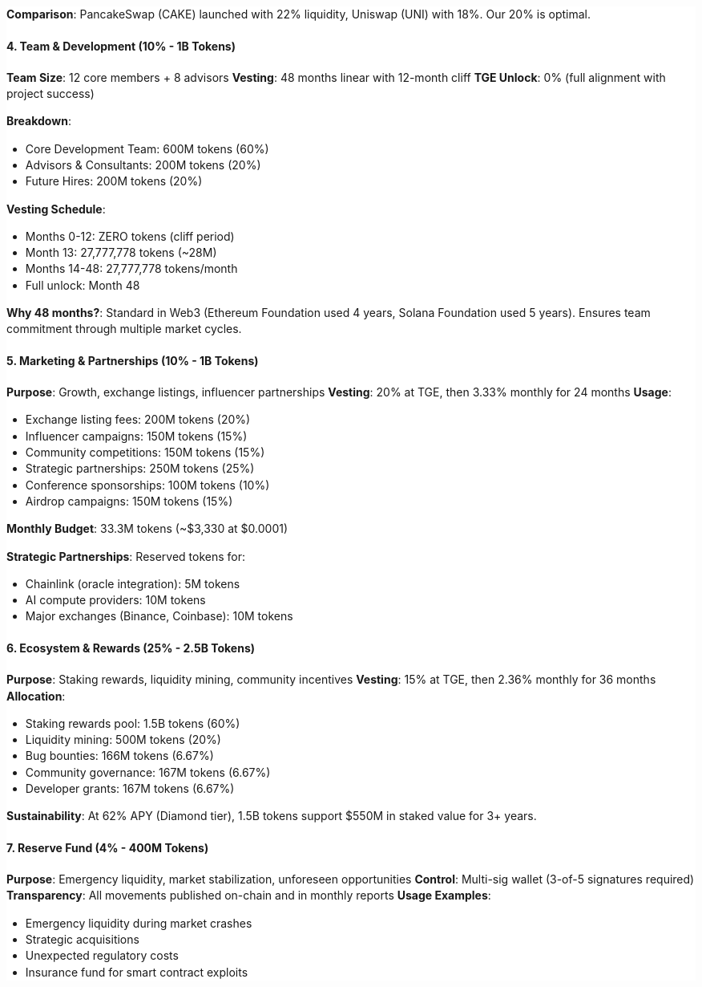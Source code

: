 **Comparison**: PancakeSwap (CAKE) launched with 22% liquidity, Uniswap (UNI) with 18%. Our 20% is optimal.

#### 4. Team & Development (10% - 1B Tokens)
**Team Size**: 12 core members + 8 advisors
**Vesting**: 48 months linear with 12-month cliff
**TGE Unlock**: 0% (full alignment with project success)

**Breakdown**:
- Core Development Team: 600M tokens (60%)
- Advisors & Consultants: 200M tokens (20%)
- Future Hires: 200M tokens (20%)

**Vesting Schedule**:
- Months 0-12: ZERO tokens (cliff period)
- Month 13: 27,777,778 tokens (~28M)
- Months 14-48: 27,777,778 tokens/month
- Full unlock: Month 48

**Why 48 months?**: Standard in Web3 (Ethereum Foundation used 4 years, Solana Foundation used 5 years). Ensures team commitment through multiple market cycles.

#### 5. Marketing & Partnerships (10% - 1B Tokens)
**Purpose**: Growth, exchange listings, influencer partnerships
**Vesting**: 20% at TGE, then 3.33% monthly for 24 months
**Usage**:
- Exchange listing fees: 200M tokens (20%)
- Influencer campaigns: 150M tokens (15%)
- Community competitions: 150M tokens (15%)
- Strategic partnerships: 250M tokens (25%)
- Conference sponsorships: 100M tokens (10%)
- Airdrop campaigns: 150M tokens (15%)

**Monthly Budget**: 33.3M tokens (~$3,330 at $0.0001)

**Strategic Partnerships**: Reserved tokens for:
- Chainlink (oracle integration): 5M tokens
- AI compute providers: 10M tokens
- Major exchanges (Binance, Coinbase): 10M tokens

#### 6. Ecosystem & Rewards (25% - 2.5B Tokens)
**Purpose**: Staking rewards, liquidity mining, community incentives
**Vesting**: 15% at TGE, then 2.36% monthly for 36 months
**Allocation**:
- Staking rewards pool: 1.5B tokens (60%)
- Liquidity mining: 500M tokens (20%)
- Bug bounties: 166M tokens (6.67%)
- Community governance: 167M tokens (6.67%)
- Developer grants: 167M tokens (6.67%)

**Sustainability**: At 62% APY (Diamond tier), 1.5B tokens support $550M in staked value for 3+ years.

#### 7. Reserve Fund (4% - 400M Tokens)
**Purpose**: Emergency liquidity, market stabilization, unforeseen opportunities
**Control**: Multi-sig wallet (3-of-5 signatures required)
**Transparency**: All movements published on-chain and in monthly reports
**Usage Examples**:
- Emergency liquidity during market crashes
- Strategic acquisitions
- Unexpected regulatory costs
- Insurance fund for smart contract exploits
